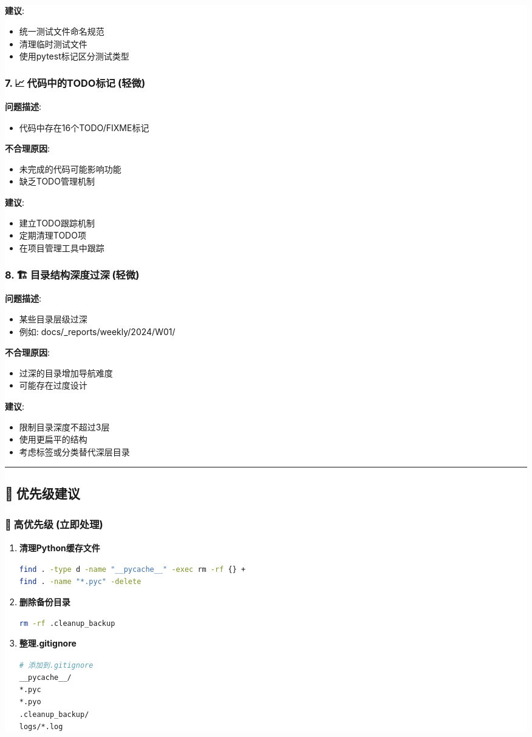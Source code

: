 **建议**:
- 统一测试文件命名规范
- 清理临时测试文件
- 使用pytest标记区分测试类型

### 7. 📈 代码中的TODO标记 (轻微)

**问题描述**:
- 代码中存在16个TODO/FIXME标记

**不合理原因**:
- 未完成的代码可能影响功能
- 缺乏TODO管理机制

**建议**:
- 建立TODO跟踪机制
- 定期清理TODO项
- 在项目管理工具中跟踪

### 8. 🏗️ 目录结构深度过深 (轻微)

**问题描述**:
- 某些目录层级过深
- 例如: docs/_reports/weekly/2024/W01/

**不合理原因**:
- 过深的目录增加导航难度
- 可能存在过度设计

**建议**:
- 限制目录深度不超过3层
- 使用更扁平的结构
- 考虑标签或分类替代深层目录

---

## 🎯 优先级建议

### 🔴 高优先级 (立即处理)

1. **清理Python缓存文件**
   ```bash
   find . -type d -name "__pycache__" -exec rm -rf {} +
   find . -name "*.pyc" -delete
   ```

2. **删除备份目录**
   ```bash
   rm -rf .cleanup_backup
   ```

3. **整理.gitignore**
   ```bash
   # 添加到.gitignore
   __pycache__/
   *.pyc
   *.pyo
   .cleanup_backup/
   logs/*.log
   ```
